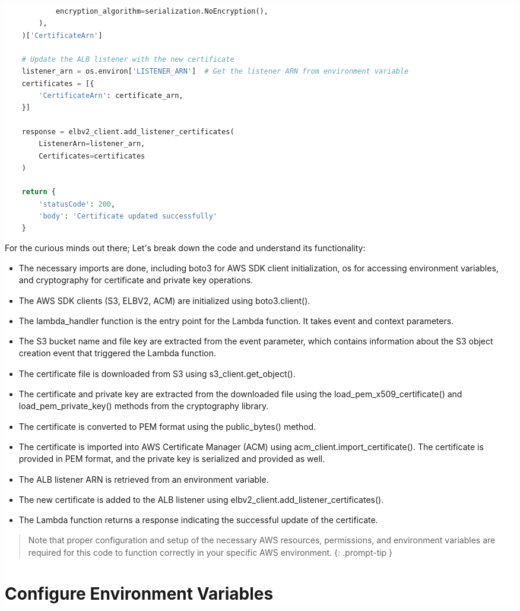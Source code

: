```python
            encryption_algorithm=serialization.NoEncryption(),
        ),
    )['CertificateArn']

    # Update the ALB listener with the new certificate
    listener_arn = os.environ['LISTENER_ARN']  # Get the listener ARN from environment variable
    certificates = [{
        'CertificateArn': certificate_arn,
    }]

    response = elbv2_client.add_listener_certificates(
        ListenerArn=listener_arn,
        Certificates=certificates
    )

    return {
        'statusCode': 200,
        'body': 'Certificate updated successfully'
    }
```

For the curious minds out there; Let's break down the code and understand its functionality:

- The necessary imports are done, including boto3 for AWS SDK client initialization, os for accessing environment variables, and cryptography for certificate and private key operations.

- The AWS SDK clients (S3, ELBV2, ACM) are initialized using boto3.client().

- The lambda_handler function is the entry point for the Lambda function. It takes event and context parameters.

- The S3 bucket name and file key are extracted from the event parameter, which contains information about the S3 object creation event that triggered the Lambda function.

- The certificate file is downloaded from S3 using s3_client.get_object().

- The certificate and private key are extracted from the downloaded file using the load_pem_x509_certificate() and load_pem_private_key() methods from the cryptography library.

- The certificate is converted to PEM format using the public_bytes() method.

- The certificate is imported into AWS Certificate Manager (ACM) using acm_client.import_certificate(). The certificate is provided in PEM format, and the private key is serialized and provided as well.

- The ALB listener ARN is retrieved from an environment variable.

- The new certificate is added to the ALB listener using elbv2_client.add_listener_certificates().

- The Lambda function returns a response indicating the successful update of the certificate.

> Note that proper configuration and setup of the necessary AWS resources, permissions, and environment variables are required for this code to function correctly in your specific AWS environment.
{: .prompt-tip }

# Configure Environment Variables
